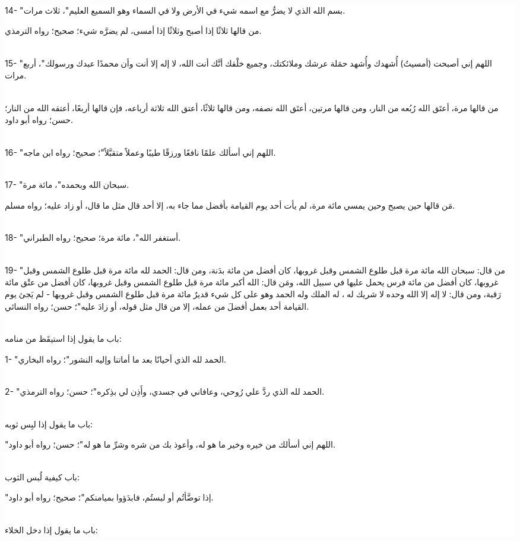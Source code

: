 
14- "بسم الله الذي لا يضرُّ مع اسمه شيء في الأرض ولا في السماء وهو السميع العليم"، ثلاث مرات.<br>



من قالها ثلاثًا إذا أصبح وثلاثًا إذا أمسى، لم يضرَّه شيء؛ صحيح؛ رواه الترمذي.<br><br>



15- "اللهم إني أصبحت (أمسيتُ) أُشهدك وأُشهد حمَلة عرشك وملائكتك، وجميع خلْقك أنَّك أنت الله، لا إله إلا أنت وأن محمدًا عبدك ورسولك"، أربع مرات.<br><br>



من قالها مرة، أعتَق الله رُبُعه من النار، ومن قالها مرتين، أعتَق الله نصفه، ومن قالها ثلاثًا، أعتق الله ثلاثة أرباعه، فإن قالها أربعًا، أعتقه الله من النار؛ حسن؛ رواه أبو داود.<br><br>



16- "اللهم إني أسألك علمًا نافعًا ورزقًا طيبًا وعملاً متقبَّلاً"؛ صحيح؛ رواه ابن ماجه.<br><br>



17- "سبحان الله وبحمده"، مائة مرة.<br>



مَن قالها حين يصبح وحين يمسي مائة مرة، لم يأت أحد يوم القيامة بأفضل مما جاء به، إلا أحد قال مثل ما قال، أو زاد عليه؛ رواه مسلم.<br><br>



18- "أستغفر الله"، مائة مرة؛ صحيح؛ رواه الطبراني.<br><br>



19- "من قال: سبحان الله مائة مرة قبل طلوع الشمس وقبل غروبها، كان أفضل من مائة بدَنة، ومن قال: الحمد لله مائة مرة قبل طلوع الشمس وقبل غروبها، كان أفضل من مائة فرس يحمل عليها في سبيل الله، ومَن قال: الله أكبر مائة مرة قبل طلوع الشمس وقبل غروبها، كان أفضل من عتْق مائة رَقبة، ومن قال: لا إله إلا الله وحده لا شريك له ، له الملك وله الحمد وهو على كل شيء قديرٌ مائة مرة قبل طلوع الشمس وقبل غروبها - لم يَجئ يوم القيامة أحد بعمل أفضلَ من عمله، إلا من قال مثل قوله، أو زادَ عليه"؛ حسن؛ رواه النسائي.<br><br>


<a name="dzikir2"></a>
باب ما يقول إذا استيقَظ من منامه: <br>

1- "الحمد لله الذي أحيانًا بعد ما أماتنا وإليه النشور"؛ رواه البخاري.<br><br>



2- "الحمد لله الذي ردَّ علي رُوحي، وعافاني في جسدي، وأَذِن لي بذِكره"؛ حسن؛ رواه الترمذي.<br><br>


<a name="dzikir3"></a>
باب ما يقول إذا لبِس ثوبه:<br>

"اللهم إني أسألك من خيره وخير ما هو له، وأعوذ بك من شره وشرِّ ما هو له"؛ حسن؛ رواه أبو داود.<br><br>


<a name="dzikir4"></a>
باب كيفية لُبس الثوب:<br>

"إذا توضَّأتُم أو لبستُم، فابدَؤوا بميامنكم"؛ صحيح؛ رواه أبو داود.<br><br>


<a name="dzikir5"></a>
باب ما يقول إذا دخل الخلاء:<br>
